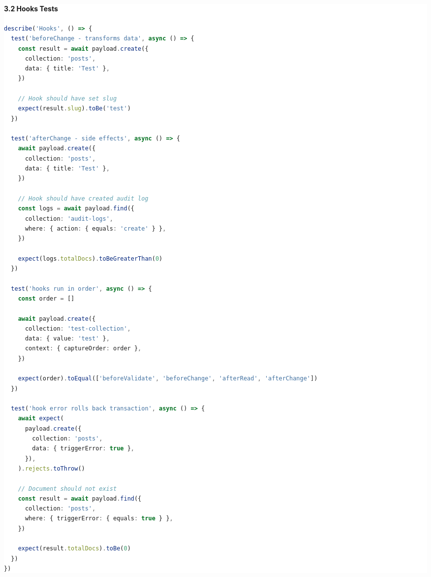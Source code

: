 #### 3.2 Hooks Tests

```typescript
describe('Hooks', () => {
  test('beforeChange - transforms data', async () => {
    const result = await payload.create({
      collection: 'posts',
      data: { title: 'Test' },
    })

    // Hook should have set slug
    expect(result.slug).toBe('test')
  })

  test('afterChange - side effects', async () => {
    await payload.create({
      collection: 'posts',
      data: { title: 'Test' },
    })

    // Hook should have created audit log
    const logs = await payload.find({
      collection: 'audit-logs',
      where: { action: { equals: 'create' } },
    })

    expect(logs.totalDocs).toBeGreaterThan(0)
  })

  test('hooks run in order', async () => {
    const order = []

    await payload.create({
      collection: 'test-collection',
      data: { value: 'test' },
      context: { captureOrder: order },
    })

    expect(order).toEqual(['beforeValidate', 'beforeChange', 'afterRead', 'afterChange'])
  })

  test('hook error rolls back transaction', async () => {
    await expect(
      payload.create({
        collection: 'posts',
        data: { triggerError: true },
      }),
    ).rejects.toThrow()

    // Document should not exist
    const result = await payload.find({
      collection: 'posts',
      where: { triggerError: { equals: true } },
    })

    expect(result.totalDocs).toBe(0)
  })
})
```


  [key: string]: unknown